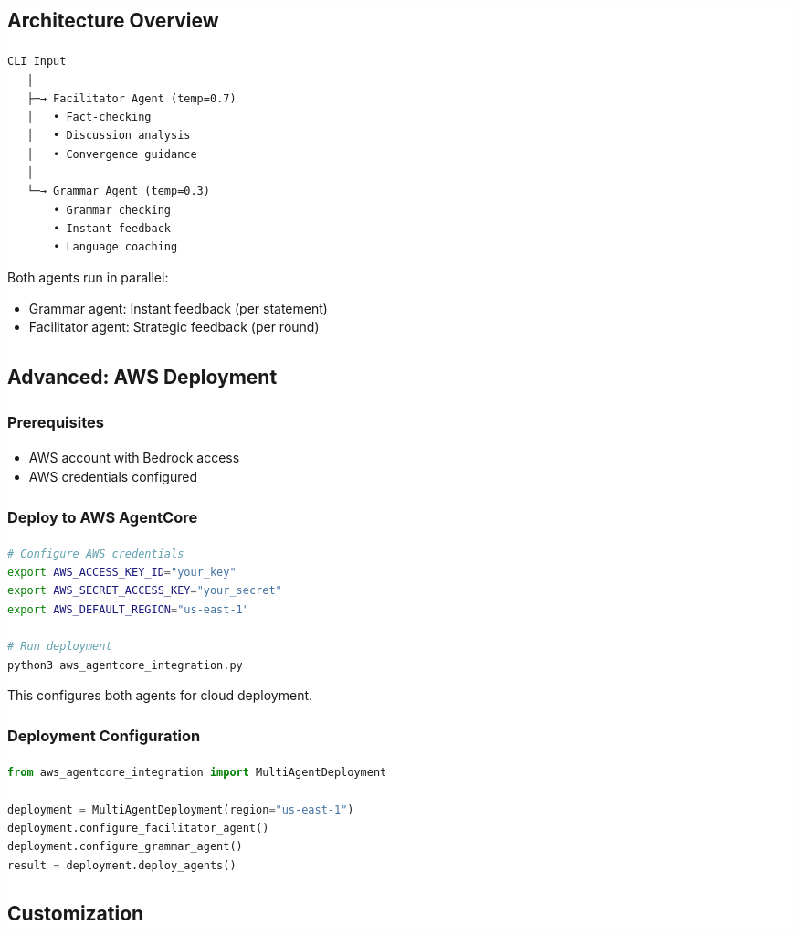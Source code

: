 ## Architecture Overview

```
CLI Input
   │
   ├─→ Facilitator Agent (temp=0.7)
   │   • Fact-checking
   │   • Discussion analysis
   │   • Convergence guidance
   │
   └─→ Grammar Agent (temp=0.3)
       • Grammar checking
       • Instant feedback
       • Language coaching
```

Both agents run in parallel:
- Grammar agent: Instant feedback (per statement)
- Facilitator agent: Strategic feedback (per round)

## Advanced: AWS Deployment

### Prerequisites

- AWS account with Bedrock access
- AWS credentials configured

### Deploy to AWS AgentCore

```bash
# Configure AWS credentials
export AWS_ACCESS_KEY_ID="your_key"
export AWS_SECRET_ACCESS_KEY="your_secret"
export AWS_DEFAULT_REGION="us-east-1"

# Run deployment
python3 aws_agentcore_integration.py
```

This configures both agents for cloud deployment.

### Deployment Configuration

```python
from aws_agentcore_integration import MultiAgentDeployment

deployment = MultiAgentDeployment(region="us-east-1")
deployment.configure_facilitator_agent()
deployment.configure_grammar_agent()
result = deployment.deploy_agents()
```

## Customization
